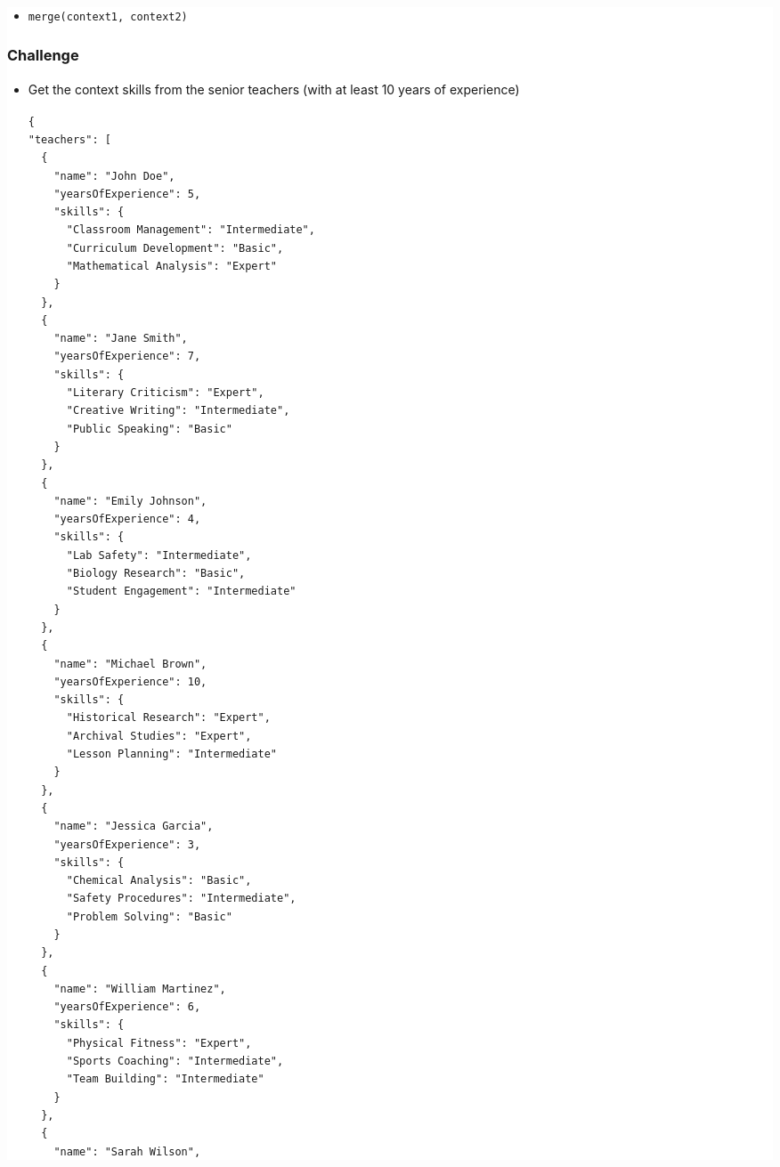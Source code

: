   - ``merge(context1, context2)``

### Challenge
- Get the context skills from the senior teachers (with at least 10 years of experience)
  ```
  {
  "teachers": [
    {
      "name": "John Doe",
      "yearsOfExperience": 5,
      "skills": {
        "Classroom Management": "Intermediate",
        "Curriculum Development": "Basic",
        "Mathematical Analysis": "Expert"
      }
    },
    {
      "name": "Jane Smith",
      "yearsOfExperience": 7,
      "skills": {
        "Literary Criticism": "Expert",
        "Creative Writing": "Intermediate",
        "Public Speaking": "Basic"
      }
    },
    {
      "name": "Emily Johnson",
      "yearsOfExperience": 4,
      "skills": {
        "Lab Safety": "Intermediate",
        "Biology Research": "Basic",
        "Student Engagement": "Intermediate"
      }
    },
    {
      "name": "Michael Brown",
      "yearsOfExperience": 10,
      "skills": {
        "Historical Research": "Expert",
        "Archival Studies": "Expert",
        "Lesson Planning": "Intermediate"
      }
    },
    {
      "name": "Jessica Garcia",
      "yearsOfExperience": 3,
      "skills": {
        "Chemical Analysis": "Basic",
        "Safety Procedures": "Intermediate",
        "Problem Solving": "Basic"
      }
    },
    {
      "name": "William Martinez",
      "yearsOfExperience": 6,
      "skills": {
        "Physical Fitness": "Expert",
        "Sports Coaching": "Intermediate",
        "Team Building": "Intermediate"
      }
    },
    {
      "name": "Sarah Wilson",
  ```